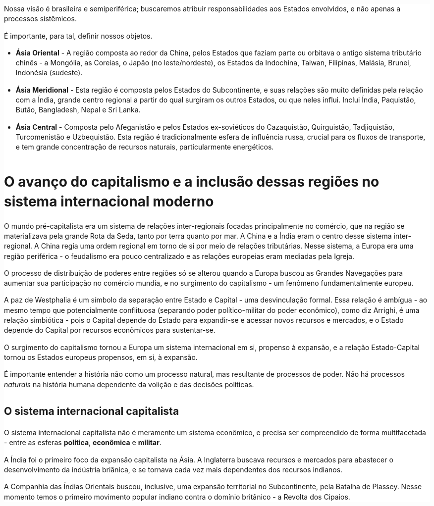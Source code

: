 Nossa visão é brasileira e semiperiférica; buscaremos atribuir responsabilidades aos Estados envolvidos, e não apenas a processos sistêmicos.

É importante, para tal, definir nossos objetos.

+ **Ásia Oriental** - A região composta ao redor da China, pelos Estados que faziam parte ou orbitava o antigo sistema tributário chinês - a Mongólia, as Coreias, o Japão (no leste/nordeste), os Estados da Indochina, Taiwan, Filipinas, Malásia, Brunei, Indonésia (sudeste).

+ **Ásia Meridional** - Esta região é composta pelos Estados do Subcontinente, e suas relações são muito definidas pela relação com a Índia, grande centro regional a partir do qual surgiram os outros Estados, ou que neles influi. Inclui Índia, Paquistão, Butão, Bangladesh, Nepal e Sri Lanka.

+ **Ásia Central** - Composta pelo Afeganistão e pelos Estados ex-soviéticos do Cazaquistão, Quirguistão, Tadjiquistão, Turcomenistão e Uzbequistão. Esta região é tradicionalmente esfera de influência russa, crucial para os fluxos de transporte, e tem grande concentração de recursos naturais, particularmente energéticos.

# O avanço do capitalismo e a inclusão dessas regiões no sistema internacional moderno

O mundo pré-capitalista era um sistema de relações inter-regionais focadas principalmente no comércio, que na região se materializava pela grande Rota da Seda, tanto por terra quanto por mar. A China e a Índia eram o centro desse sistema inter-regional. A China regia uma ordem regional em torno de si por meio de relações tributárias. Nesse sistema, a Europa era uma região periférica - o feudalismo era pouco centralizado e as relações europeias eram mediadas pela Igreja.

O processo de distribuição de poderes entre regiões só se alterou quando a Europa buscou as Grandes Navegações para aumentar sua participação no comércio mundia, e no surgimento do capitalismo - um fenômeno fundamentalmente europeu.

A paz de Westphalia é um símbolo da separação entre Estado e Capital - uma desvinculação formal. Essa relação é ambígua - ao mesmo tempo que potencialmente conflituosa (separando poder político-militar do poder econômico), como diz Arrighi, é uma relação simbiótica - pois o Capital depende do Estado para expandir-se e acessar novos recursos e mercados, e o Estado depende do Capital por recursos econômicos para sustentar-se.

O surgimento do capitalismo tornou a Europa um sistema internacional em si, propenso à expansão, e a relação Estado-Capital tornou os Estados europeus propensos, em si, à expansão.

É importante entender a história não como um processo natural, mas resultante de processos de poder. Não há processos *naturais* na história humana dependente da volição e das decisões políticas.

## O sistema internacional capitalista

O sistema internacional capitalista não é meramente um sistema econômico, e precisa ser compreendido de forma multifacetada - entre as esferas **política**, **econômica** e **militar**.

A Índia foi o primeiro foco da expansão capitalista na Ásia. A Inglaterra buscava recursos e mercados para abastecer o desenvolvimento da indústria briânica, e se tornava cada vez mais dependentes dos recursos indianos.

A Companhia das Índias Orientais buscou, inclusive, uma expansão territorial no Subcontinente, pela Batalha de Plassey. Nesse momento temos o primeiro movimento popular indiano contra o domínio britânico - a Revolta dos Cipaios.
